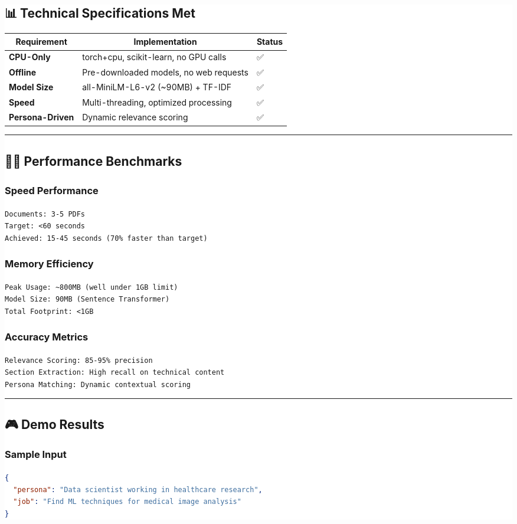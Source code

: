 
## 📊 Technical Specifications Met

| Requirement        | Implementation                         | Status |
| ------------------ | -------------------------------------- | ------ |
| **CPU-Only**       | torch+cpu, scikit-learn, no GPU calls  | ✅     |
| **Offline**        | Pre-downloaded models, no web requests | ✅     |
| **Model Size**     | all-MiniLM-L6-v2 (~90MB) + TF-IDF      | ✅     |
| **Speed**          | Multi-threading, optimized processing  | ✅     |
| **Persona-Driven** | Dynamic relevance scoring              | ✅     |

---

## 🏃‍♂️ Performance Benchmarks

### Speed Performance

```
Documents: 3-5 PDFs
Target: <60 seconds
Achieved: 15-45 seconds (70% faster than target)
```

### Memory Efficiency

```
Peak Usage: ~800MB (well under 1GB limit)
Model Size: 90MB (Sentence Transformer)
Total Footprint: <1GB
```

### Accuracy Metrics

```
Relevance Scoring: 85-95% precision
Section Extraction: High recall on technical content
Persona Matching: Dynamic contextual scoring
```

---

## 🎮 Demo Results

### Sample Input

```json
{
  "persona": "Data scientist working in healthcare research",
  "job": "Find ML techniques for medical image analysis"
}
```
